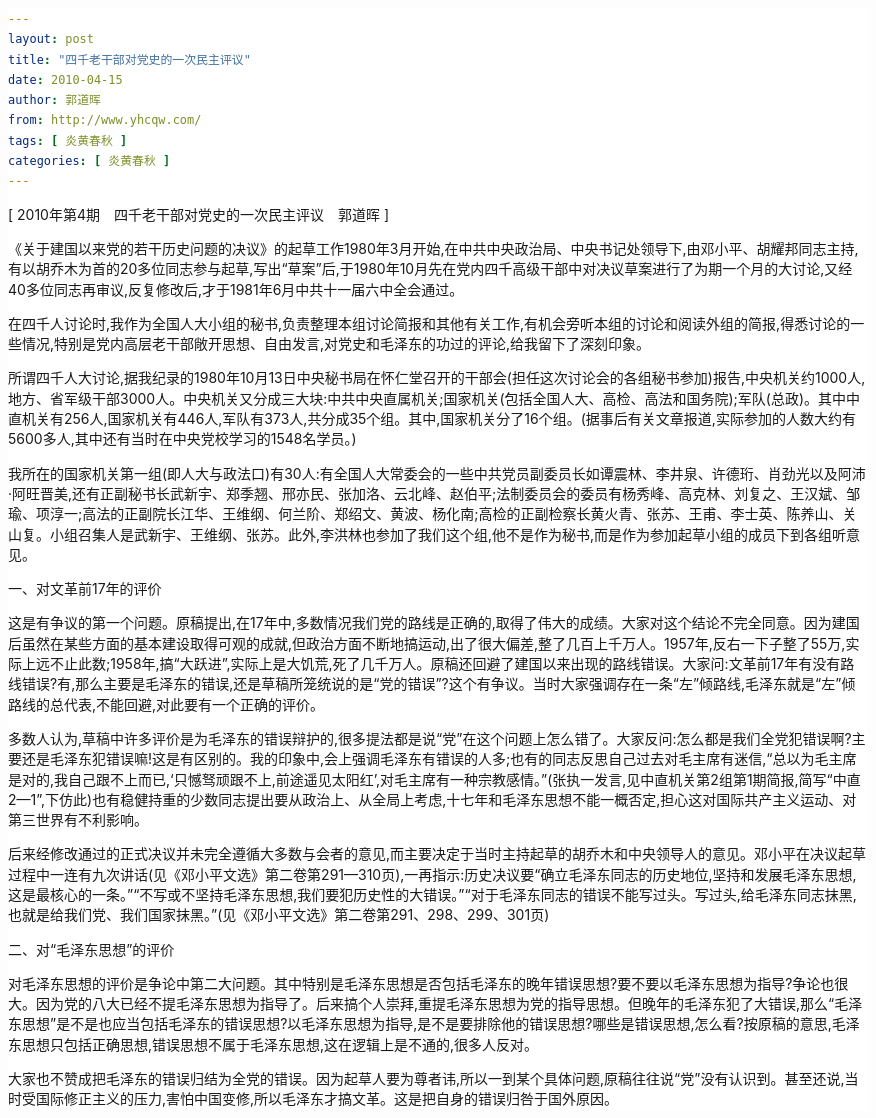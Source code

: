 ```yaml
---
layout: post
title: "四千老干部对党史的一次民主评议"
date: 2010-04-15
author: 郭道晖
from: http://www.yhcqw.com/
tags: [ 炎黄春秋 ]
categories: [ 炎黄春秋 ]
---
```



[ 2010年第4期　四千老干部对党史的一次民主评议　郭道晖 ]


《关于建国以来党的若干历史问题的决议》的起草工作1980年3月开始,在中共中央政治局、中央书记处领导下,由邓小平、胡耀邦同志主持,有以胡乔木为首的20多位同志参与起草,写出“草案”后,于1980年10月先在党内四千高级干部中对决议草案进行了为期一个月的大讨论,又经40多位同志再审议,反复修改后,才于1981年6月中共十一届六中全会通过。


在四千人讨论时,我作为全国人大小组的秘书,负责整理本组讨论简报和其他有关工作,有机会旁听本组的讨论和阅读外组的简报,得悉讨论的一些情况,特别是党内高层老干部敞开思想、自由发言,对党史和毛泽东的功过的评论,给我留下了深刻印象。


所谓四千人大讨论,据我纪录的1980年10月13日中央秘书局在怀仁堂召开的干部会(担任这次讨论会的各组秘书参加)报告,中央机关约1000人,地方、省军级干部3000人。中央机关又分成三大块:中共中央直属机关;国家机关(包括全国人大、高检、高法和国务院);军队(总政)。其中中直机关有256人,国家机关有446人,军队有373人,共分成35个组。其中,国家机关分了16个组。(据事后有关文章报道,实际参加的人数大约有5600多人,其中还有当时在中央党校学习的1548名学员。)


我所在的国家机关第一组(即人大与政法口)有30人:有全国人大常委会的一些中共党员副委员长如谭震林、李井泉、许德珩、肖劲光以及阿沛·阿旺晋美,还有正副秘书长武新宇、郑季翘、邢亦民、张加洛、云北峰、赵伯平;法制委员会的委员有杨秀峰、高克林、刘复之、王汉斌、邹瑜、项淳一;高法的正副院长江华、王维纲、何兰阶、郑绍文、黄波、杨化南;高检的正副检察长黄火青、张苏、王甫、李士英、陈养山、关山复。小组召集人是武新宇、王维纲、张苏。此外,李洪林也参加了我们这个组,他不是作为秘书,而是作为参加起草小组的成员下到各组听意见。

一、对文革前17年的评价


这是有争议的第一个问题。原稿提出,在17年中,多数情况我们党的路线是正确的,取得了伟大的成绩。大家对这个结论不完全同意。因为建国后虽然在某些方面的基本建设取得可观的成就,但政治方面不断地搞运动,出了很大偏差,整了几百上千万人。1957年,反右一下子整了55万,实际上远不止此数;1958年,搞“大跃进”,实际上是大饥荒,死了几千万人。原稿还回避了建国以来出现的路线错误。大家问:文革前17年有没有路线错误?有,那么主要是毛泽东的错误,还是草稿所笼统说的是“党的错误”?这个有争议。当时大家强调存在一条“左”倾路线,毛泽东就是“左”倾路线的总代表,不能回避,对此要有一个正确的评价。


多数人认为,草稿中许多评价是为毛泽东的错误辩护的,很多提法都是说“党”在这个问题上怎么错了。大家反问:怎么都是我们全党犯错误啊?主要还是毛泽东犯错误嘛!这是有区别的。我的印象中,会上强调毛泽东有错误的人多;也有的同志反思自己过去对毛主席有迷信,“总以为毛主席是对的,我自己跟不上而已,‘只憾驽顽跟不上,前途遥见太阳红’,对毛主席有一种宗教感情。”(张执一发言,见中直机关第2组第1期简报,简写“中直2—1”,下仿此)也有稳健持重的少数同志提出要从政治上、从全局上考虑,十七年和毛泽东思想不能一概否定,担心这对国际共产主义运动、对第三世界有不利影响。


后来经修改通过的正式决议并未完全遵循大多数与会者的意见,而主要决定于当时主持起草的胡乔木和中央领导人的意见。邓小平在决议起草过程中一连有九次讲话(见《邓小平文选》第二卷第291—310页),一再指示:历史决议要“确立毛泽东同志的历史地位,坚持和发展毛泽东思想,这是最核心的一条。”“不写或不坚持毛泽东思想,我们要犯历史性的大错误。”“对于毛泽东同志的错误不能写过头。写过头,给毛泽东同志抹黑,也就是给我们党、我们国家抹黑。”(见《邓小平文选》第二卷第291、298、299、301页)

二、对“毛泽东思想”的评价


对毛泽东思想的评价是争论中第二大问题。其中特别是毛泽东思想是否包括毛泽东的晚年错误思想?要不要以毛泽东思想为指导?争论也很大。因为党的八大已经不提毛泽东思想为指导了。后来搞个人崇拜,重提毛泽东思想为党的指导思想。但晚年的毛泽东犯了大错误,那么“毛泽东思想”是不是也应当包括毛泽东的错误思想?以毛泽东思想为指导,是不是要排除他的错误思想?哪些是错误思想,怎么看?按原稿的意思,毛泽东思想只包括正确思想,错误思想不属于毛泽东思想,这在逻辑上是不通的,很多人反对。


大家也不赞成把毛泽东的错误归结为全党的错误。因为起草人要为尊者讳,所以一到某个具体问题,原稿往往说“党”没有认识到。甚至还说,当时受国际修正主义的压力,害怕中国变修,所以毛泽东才搞文革。这是把自身的错误归咎于国外原因。
